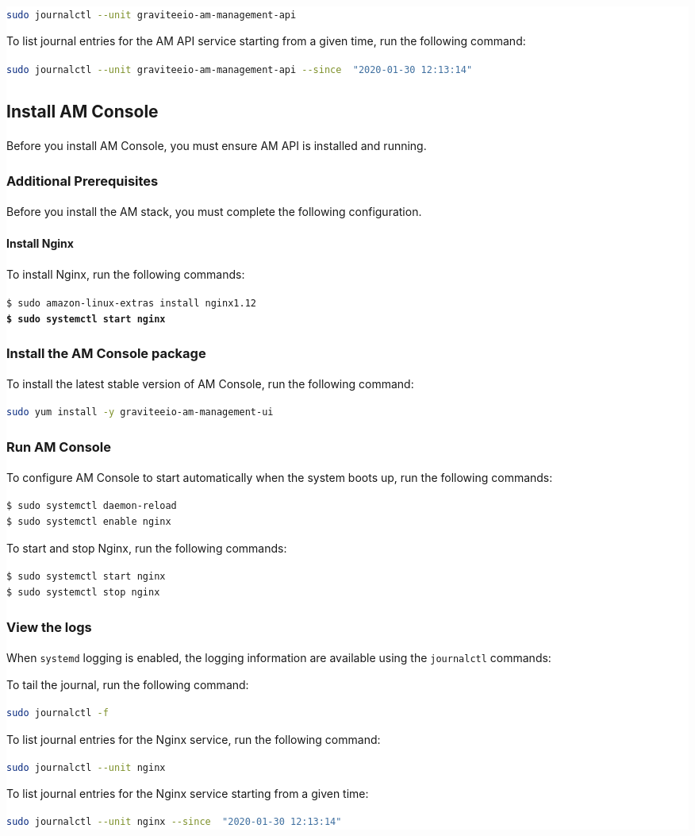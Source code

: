 ```sh
sudo journalctl --unit graviteeio-am-management-api
```

To list journal entries for the AM API service starting from a given time, run the following command:

```sh
sudo journalctl --unit graviteeio-am-management-api --since  "2020-01-30 12:13:14"
```

## Install AM Console

Before you install AM Console, you must ensure AM API is installed and running.

### Additional Prerequisites

Before you install the AM stack, you must complete the following configuration.

#### Install Nginx

To install Nginx, run the following commands:

<pre class="language-sh"><code class="lang-sh">$ sudo amazon-linux-extras install nginx1.12
<strong>$ sudo systemctl start nginx
</strong></code></pre>

### Install the AM Console package

To install the latest stable version of AM Console, run the following command:

```sh
sudo yum install -y graviteeio-am-management-ui
```

### Run AM Console

To configure AM Console to start automatically when the system boots up, run the following commands:

```sh
$ sudo systemctl daemon-reload
$ sudo systemctl enable nginx
```

To start and stop Nginx, run the following commands:

```sh
$ sudo systemctl start nginx
$ sudo systemctl stop nginx
```

### View the logs

When `systemd` logging is enabled, the logging information are available using the `journalctl` commands:

To tail the journal, run the following command:

```sh
sudo journalctl -f
```

To list journal entries for the Nginx service, run the following command:

```sh
sudo journalctl --unit nginx
```

To list journal entries for the Nginx service starting from a given time:

```sh
sudo journalctl --unit nginx --since  "2020-01-30 12:13:14"
```
